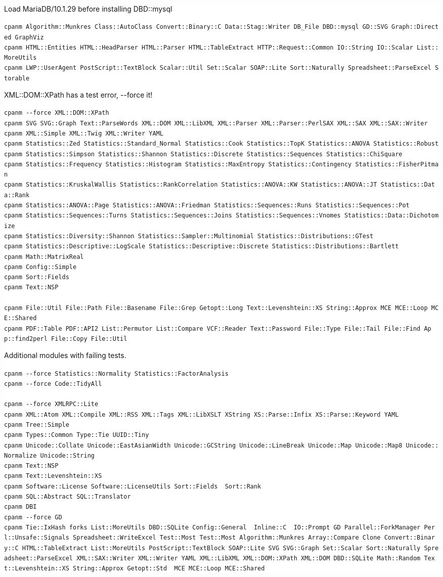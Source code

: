 Load MariaDB/10.1.29 before installing DBD::mysql

    cpanm Algorithm::Munkres Class::AutoClass Convert::Binary::C Data::Stag::Writer DB_File DBD::mysql GD::SVG Graph::Directed GraphViz
    cpanm HTML::Entities HTML::HeadParser HTML::Parser HTML::TableExtract HTTP::Request::Common IO::String IO::Scalar List::MoreUtils
    cpanm LWP::UserAgent PostScript::TextBlock Scalar::Util Set::Scalar SOAP::Lite Sort::Naturally Spreadsheet::ParseExcel Storable

XML::DOM::XPath has a test error, --force it!
    
    cpanm --force XML::DOM::XPath 
    cpanm SVG SVG::Graph Text::ParseWords XML::DOM XML::LibXML XML::Parser XML::Parser::PerlSAX XML::SAX XML::SAX::Writer
    cpanm XML::Simple XML::Twig XML::Writer YAML
    cpanm Statistics::Zed Statistics::Standard_Normal Statistics::Cook Statistics::TopK Statistics::ANOVA Statistics::Robust
    cpanm Statistics::Simpson Statistics::Shannon Statistics::Discrete Statistics::Sequences Statistics::ChiSquare
    cpanm Statistics::Frequency Statistics::Histogram Statistics::MaxEntropy Statistics::Contingency Statistics::FisherPitman
    cpanm Statistics::KruskalWallis Statistics::RankCorrelation Statistics::ANOVA::KW Statistics::ANOVA::JT Statistics::Data::Rank
    cpanm Statistics::ANOVA::Page Statistics::ANOVA::Friedman Statistics::Sequences::Runs Statistics::Sequences::Pot
    cpanm Statistics::Sequences::Turns Statistics::Sequences::Joins Statistics::Sequences::Vnomes Statistics::Data::Dichotomize
    cpanm Statistics::Diversity::Shannon Statistics::Sampler::Multinomial Statistics::Distributions::GTest
    cpanm Statistics::Descriptive::LogScale Statistics::Descriptive::Discrete Statistics::Distributions::Bartlett 
    cpanm Math::MatrixReal 
    cpanm Config::Simple
    cpanm Sort::Fields
    cpanm Text::NSP

    cpanm File::Util File::Path File::Basename File::Grep Getopt::Long Text::Levenshtein::XS String::Approx MCE MCE::Loop MCE::Shared
    cpanm PDF::Table PDF::API2 List::Permutor List::Compare VCF::Reader Text::Password File::Type File::Tail File::Find App::find2perl File::Copy File::Util

Additional modules with failing tests.

    cpanm --force Statistics::Normality Statistics::FactorAnalysis
    cpanm --force Code::TidyAll

    cpanm --force XMLRPC::Lite
    cpanm XML::Atom XML::Compile XML::RSS XML::Tags XML::LibXSLT XString XS::Parse::Infix XS::Parse::Keyword YAML
    cpanm Tree::Simple
    cpanm Types::Common Type::Tie UUID::Tiny
    cpanm Unicode::Collate Unicode::EastAsianWidth Unicode::GCString Unicode::LineBreak Unicode::Map Unicode::Map8 Unicode::Normalize Unicode::String
    cpanm Text::NSP
    cpanm Text::Levenshtein::XS
    cpanm Software::License Software::LicenseUtils Sort::Fields  Sort::Rank
    cpanm SQL::Abstract SQL::Translator
    cpanm DBI
    cpanm --force GD
    cpanm Tie::IxHash forks List::MoreUtils DBD::SQLite Config::General  Inline::C  IO::Prompt GD Parallel::ForkManager Perl::Unsafe::Signals Spreadsheet::WriteExcel Test::Most Test::Most Algorithm::Munkres Array::Compare Clone Convert::Binary::C HTML::TableExtract List::MoreUtils PostScript::TextBlock SOAP::Lite SVG SVG::Graph Set::Scalar Sort::Naturally Spreadsheet::ParseExcel XML::SAX::Writer XML::Writer YAML XML::LibXML XML::DOM::XPath XML::DOM DBD::SQLite Math::Random Text::Levenshtein::XS String::Approx Getopt::Std  MCE MCE::Loop MCE::Shared
